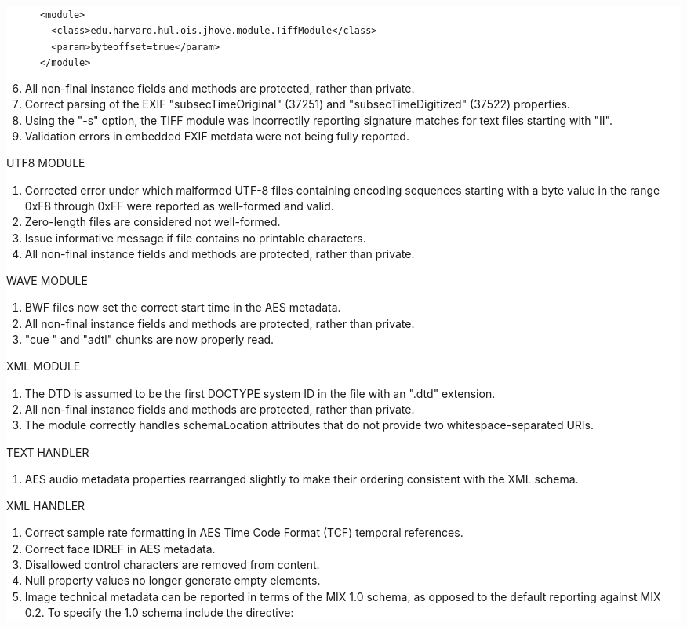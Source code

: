           <module>
            <class>edu.harvard.hul.ois.jhove.module.TiffModule</class>
            <param>byteoffset=true</param>
          </module>

   6. All non-final instance fields and methods are protected, rather than
      private.
   7. Correct parsing of the EXIF "subsecTimeOriginal" (37251) and
      "subsecTimeDigitized" (37522) properties.
   8. Using the "-s" option, the TIFF module was incorrectlly reporting
      signature matches for text files starting with "II".
   9. Validation errors in embedded EXIF metdata were not being fully
      reported.

UTF8 MODULE

   1. Corrected error under which malformed UTF-8 files containing encoding
      sequences starting with a byte value in the range 0xF8 through 0xFF
      were reported as well-formed and valid.
   2. Zero-length files are considered not well-formed.
   3. Issue informative message if file contains no printable characters.
   4. All non-final instance fields and methods are protected, rather than
      private.

WAVE MODULE

   1. BWF files now set the correct start time in the AES metadata.
   2. All non-final instance fields and methods are protected, rather than
      private.
   3. "cue " and "adtl" chunks are now properly read.

XML MODULE

   1. The DTD is assumed to be the first DOCTYPE system ID in the file with an
      ".dtd" extension.
   2. All non-final instance fields and methods are protected, rather than
      private.
   3. The module correctly handles schemaLocation attributes that do not
      provide two whitespace-separated URIs.

TEXT HANDLER

   1. AES audio metadata properties rearranged slightly to make their
      ordering consistent with the XML schema.

XML HANDLER

   1. Correct sample rate formatting in AES Time Code Format (TCF)
      temporal references.
   2. Correct face IDREF in AES metadata.
   3. Disallowed control characters are removed from content.
   4. Null property values no longer generate empty elements.
   5. Image technical metadata can be reported in terms of the MIX 1.0 schema,
      as opposed to the default reporting against MIX 0.2.  To specify the
      1.0 schema include the directive:
